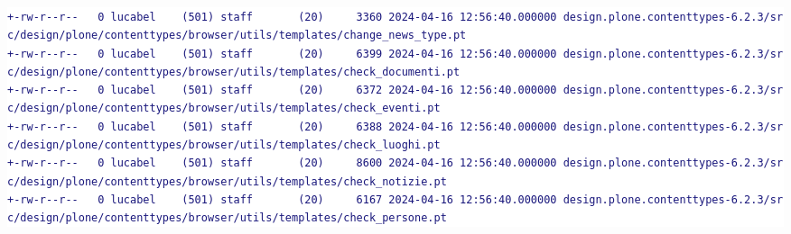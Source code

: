 ```diff
+-rw-r--r--   0 lucabel    (501) staff       (20)     3360 2024-04-16 12:56:40.000000 design.plone.contenttypes-6.2.3/src/design/plone/contenttypes/browser/utils/templates/change_news_type.pt
+-rw-r--r--   0 lucabel    (501) staff       (20)     6399 2024-04-16 12:56:40.000000 design.plone.contenttypes-6.2.3/src/design/plone/contenttypes/browser/utils/templates/check_documenti.pt
+-rw-r--r--   0 lucabel    (501) staff       (20)     6372 2024-04-16 12:56:40.000000 design.plone.contenttypes-6.2.3/src/design/plone/contenttypes/browser/utils/templates/check_eventi.pt
+-rw-r--r--   0 lucabel    (501) staff       (20)     6388 2024-04-16 12:56:40.000000 design.plone.contenttypes-6.2.3/src/design/plone/contenttypes/browser/utils/templates/check_luoghi.pt
+-rw-r--r--   0 lucabel    (501) staff       (20)     8600 2024-04-16 12:56:40.000000 design.plone.contenttypes-6.2.3/src/design/plone/contenttypes/browser/utils/templates/check_notizie.pt
+-rw-r--r--   0 lucabel    (501) staff       (20)     6167 2024-04-16 12:56:40.000000 design.plone.contenttypes-6.2.3/src/design/plone/contenttypes/browser/utils/templates/check_persone.pt
